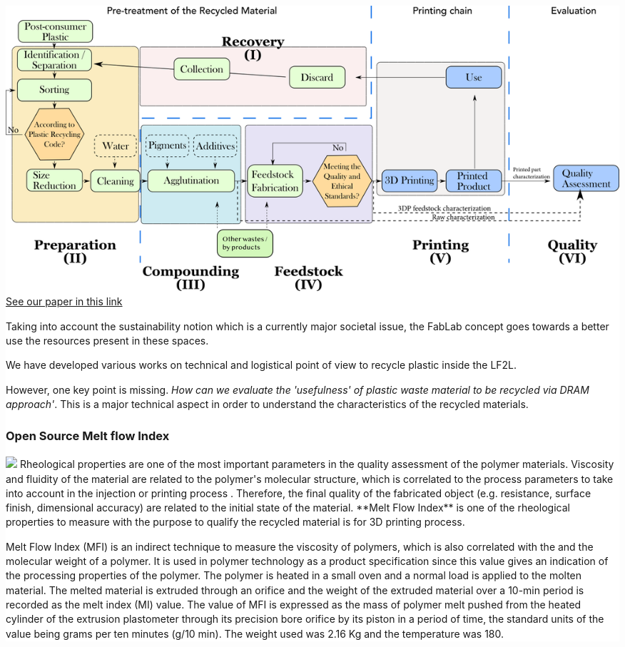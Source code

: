 ![Lorraine Fab Living Lab](/assets/images/3-projects/gf/DRAM.png)
[See our paper in this link](/green-fablab/review-recycling/)

Taking into account the sustainability notion which is a currently  major societal issue, the FabLab concept goes towards a better use the resources present in these spaces.

We have developed various works on technical and logistical point of view to recycle plastic inside the LF2L.

However, one key point is missing. *How can we evaluate the 'usefulness' of plastic waste material to be recycled via DRAM approach'*.
This is a major technical aspect in order to understand the characteristics of the recycled materials.

### Open Source Melt flow Index

<img width="40%" class="align-left" src="{{ site.baseurl | append:page.image-path | append: 'MFI.jpg' }}">
Rheological properties are one of the most important parameters in the quality assessment of the polymer materials. Viscosity and fluidity of the material are related to the polymer's molecular structure, which is
correlated to the process parameters to take into account in the injection or printing process . Therefore, the final quality of the fabricated object (e.g. resistance, surface finish, dimensional
accuracy) are related to the initial state of the material. **Melt Flow Index** is one of the rheological properties to measure with the purpose to qualify the recycled material is for 3D printing process.

Melt Flow Index (MFI) is an indirect technique to measure the viscosity of polymers, which is also correlated with the and the molecular weight of a polymer. It is used in polymer technology as a product specification since this value gives an indication of the processing properties of the polymer. The polymer is heated in a small oven and a normal load is applied to the molten material. The melted material is extruded through an orifice and the weight of the extruded material over a 10-min period is recorded as the melt index (MI) value. The value of MFI is expressed as the mass of polymer melt pushed from the heated cylinder of the extrusion plastometer through its precision bore orifice by its piston in a period of time, the standard units of the value being grams per ten minutes (g/10 min). The weight used was 2.16 Kg and the temperature was 180.
